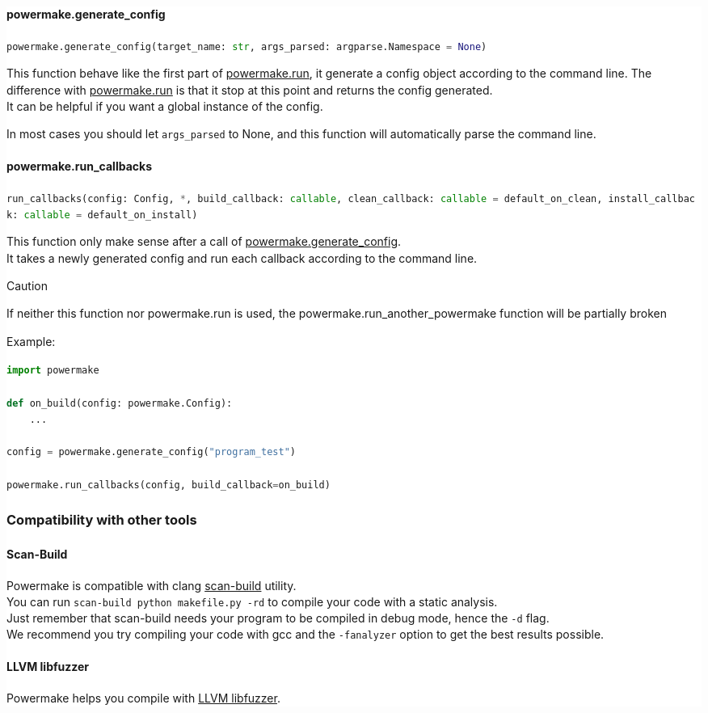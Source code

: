 
#### powermake.generate_config
```py
powermake.generate_config(target_name: str, args_parsed: argparse.Namespace = None)
```

This function behave like the first part of [powermake.run](#powermakerun), it generate a config object according to the command line. The difference with [powermake.run](#powermakerun) is that it stop at this point and returns the config generated.  
It can be helpful if you want a global instance of the config.

In most cases you should let `args_parsed` to None, and this function will automatically parse the command line.


#### powermake.run_callbacks
```py
run_callbacks(config: Config, *, build_callback: callable, clean_callback: callable = default_on_clean, install_callback: callable = default_on_install)
```

This function only make sense after a call of [powermake.generate_config](#powermakegenerate_config).  
It takes a newly generated config and run each callback according to the command line.

> [!CAUTION]  
> If neither this function nor powermake.run is used, the powermake.run_another_powermake function will be partially broken

Example:
```py
import powermake

def on_build(config: powermake.Config):
    ...

config = powermake.generate_config("program_test")

powermake.run_callbacks(config, build_callback=on_build)
```


### Compatibility with other tools

#### Scan-Build

Powermake is compatible with clang [scan-build](https://clang.llvm.org/docs/analyzer/user-docs/CommandLineUsage.html#scan-build) utility.  
You can run `scan-build python makefile.py -rd` to compile your code with a static analysis.  
Just remember that scan-build needs your program to be compiled in debug mode, hence the `-d` flag.  
We recommend you try compiling your code with gcc and the `-fanalyzer` option to get the best results possible.

#### LLVM libfuzzer

Powermake helps you compile with [LLVM libfuzzer](https://llvm.org/docs/LibFuzzer.html).
